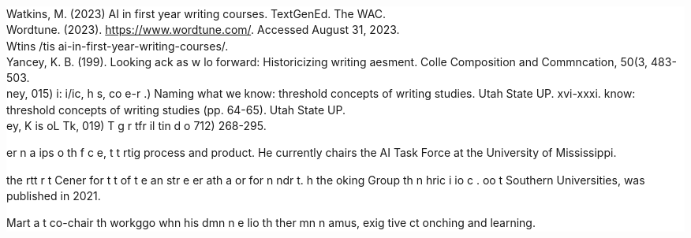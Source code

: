 Watkins, M. (2023) AI in first year writing courses. TextGenEd. The WAC.   
Wordtune. (2023). https://www.wordtune.com/. Accessed August 31, 2023.   
Wtins     /tis ai-in-first-year-writing-courses/.   
Yancey, K. B. (199). Looking ack as w lo forward: Historicizing writing aesment. Colle Composition and Commncation, 50(3, 483-503.   
ney, 015) i:  i/ic, h s,   co e-r   .) Naming what we know: threshold concepts of writing studies. Utah State UP. xvi-xxxi. know: threshold concepts of writing studies (pp. 64-65). Utah State UP.   
ey, K is  oL Tk,  019) T g r tfr il tin d o 712) 268-295.

er    n   a ips    o th f  c   e,   t t rtig process and product. He currently chairs the AI Task Force at the University of Mississippi.

the     rtt   r t Cener for t t of t e an str e er ath a or for n ndr t. h the oking Group  th  n hric  i io c .  oo      t Southern Universities, was published in 2021.

Mart   a t co-chair th  workggo whn his dmn n e  lio th ther mn n amus, exig tive  ct onching and learning.